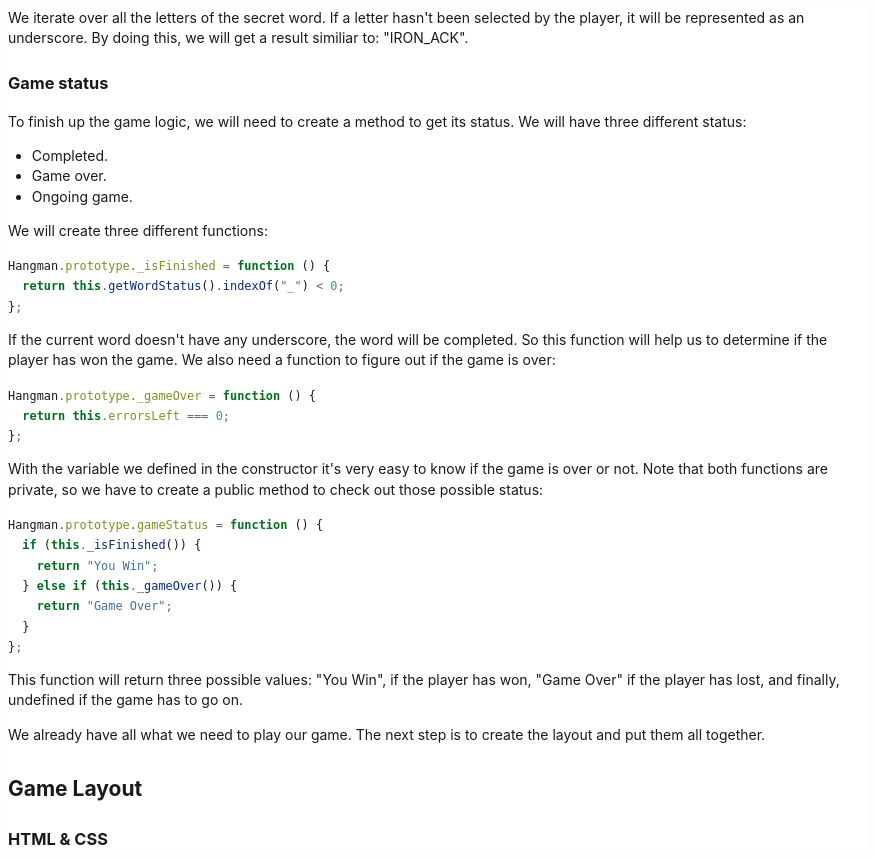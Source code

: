```javscript
```

We iterate over all the letters of the secret word. If a letter hasn't been selected by the player, it will be represented as an underscore. By doing this, we will get a result similiar to: "IRON_ACK".

### Game status

To finish up the game logic, we will need to create a method to get its status. We will have three different status:

- Completed.
- Game over.
- Ongoing game.

We will create three different functions:

```javascript
Hangman.prototype._isFinished = function () {
  return this.getWordStatus().indexOf("_") < 0;
};
```

If the current word doesn't have any underscore, the word will be completed. So this function will help us to determine if the player has won the game. We also need a function to figure out if the game is over:

```javascript
Hangman.prototype._gameOver = function () {
  return this.errorsLeft === 0;
};
```

With the variable we defined in the constructor it's very easy to know if the game is over or not. Note that both functions are private, so we have to create a public method to check out those possible status:

```javascript
Hangman.prototype.gameStatus = function () {
  if (this._isFinished()) {
    return "You Win";
  } else if (this._gameOver()) {
    return "Game Over";
  }
};
```

This function will return three possible values: "You Win", if the player has won, "Game Over" if the player has lost, and finally, undefined if the game has to go on.

We already have all what we need to play our game. The next step is to create the layout and put them all together.

## Game Layout

### HTML & CSS
